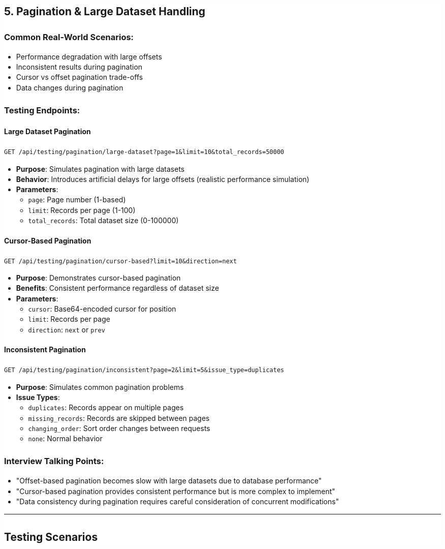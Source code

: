 
## 5. Pagination & Large Dataset Handling

### Common Real-World Scenarios:
- Performance degradation with large offsets
- Inconsistent results during pagination
- Cursor vs offset pagination trade-offs
- Data changes during pagination

### Testing Endpoints:

#### Large Dataset Pagination
```http
GET /api/testing/pagination/large-dataset?page=1&limit=10&total_records=50000
```
- **Purpose**: Simulates pagination with large datasets
- **Behavior**: Introduces artificial delays for large offsets (realistic performance simulation)
- **Parameters**:
  - `page`: Page number (1-based)
  - `limit`: Records per page (1-100)
  - `total_records`: Total dataset size (0-100000)

#### Cursor-Based Pagination
```http
GET /api/testing/pagination/cursor-based?limit=10&direction=next
```
- **Purpose**: Demonstrates cursor-based pagination
- **Benefits**: Consistent performance regardless of dataset size
- **Parameters**:
  - `cursor`: Base64-encoded cursor for position
  - `limit`: Records per page
  - `direction`: `next` or `prev`

#### Inconsistent Pagination
```http
GET /api/testing/pagination/inconsistent?page=2&limit=5&issue_type=duplicates
```
- **Purpose**: Simulates common pagination problems
- **Issue Types**:
  - `duplicates`: Records appear on multiple pages
  - `missing_records`: Records are skipped between pages
  - `changing_order`: Sort order changes between requests
  - `none`: Normal behavior

### Interview Talking Points:
- "Offset-based pagination becomes slow with large datasets due to database performance"
- "Cursor-based pagination provides consistent performance but is more complex to implement"
- "Data consistency during pagination requires careful consideration of concurrent modifications"

---

## Testing Scenarios
